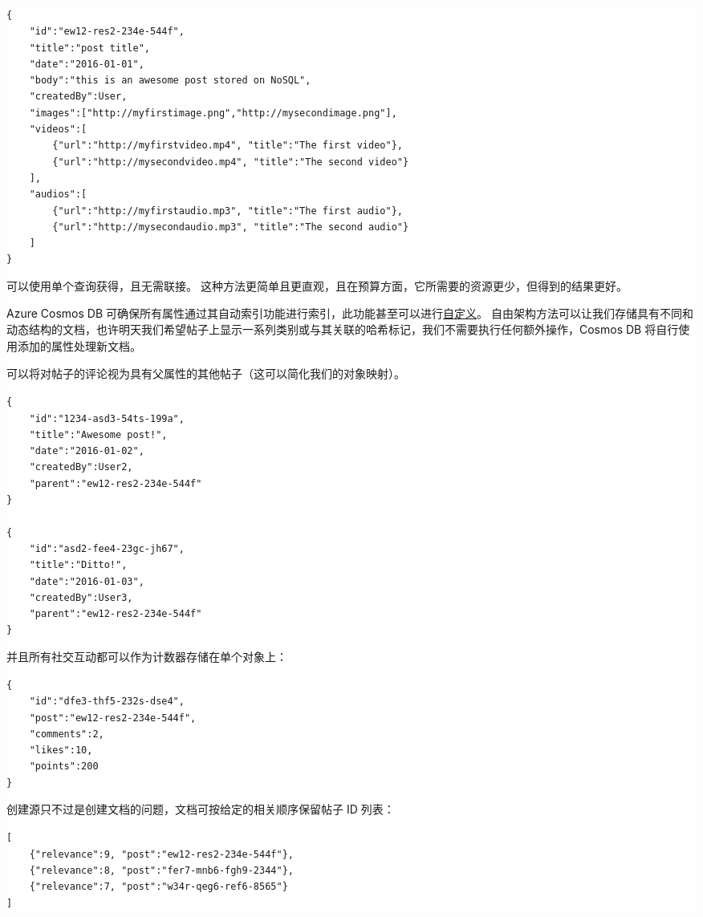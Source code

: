 
    {
        "id":"ew12-res2-234e-544f",
        "title":"post title",
        "date":"2016-01-01",
        "body":"this is an awesome post stored on NoSQL",
        "createdBy":User,
        "images":["http://myfirstimage.png","http://mysecondimage.png"],
        "videos":[
            {"url":"http://myfirstvideo.mp4", "title":"The first video"},
            {"url":"http://mysecondvideo.mp4", "title":"The second video"}
        ],
        "audios":[
            {"url":"http://myfirstaudio.mp3", "title":"The first audio"},
            {"url":"http://mysecondaudio.mp3", "title":"The second audio"}
        ]
    }

可以使用单个查询获得，且无需联接。 这种方法更简单且更直观，且在预算方面，它所需要的资源更少，但得到的结果更好。

Azure Cosmos DB 可确保所有属性通过其自动索引功能进行索引，此功能甚至可以进行[自定义](indexing-policies.md)。 自由架构方法可以让我们存储具有不同和动态结构的文档，也许明天我们希望帖子上显示一系列类别或与其关联的哈希标记，我们不需要执行任何额外操作，Cosmos DB 将自行使用添加的属性处理新文档。

可以将对帖子的评论视为具有父属性的其他帖子（这可以简化我们的对象映射）。 

    {
        "id":"1234-asd3-54ts-199a",
        "title":"Awesome post!",
        "date":"2016-01-02",
        "createdBy":User2,
        "parent":"ew12-res2-234e-544f"
    }

    {
        "id":"asd2-fee4-23gc-jh67",
        "title":"Ditto!",
        "date":"2016-01-03",
        "createdBy":User3,
        "parent":"ew12-res2-234e-544f"
    }

并且所有社交互动都可以作为计数器存储在单个对象上：

    {
        "id":"dfe3-thf5-232s-dse4",
        "post":"ew12-res2-234e-544f",
        "comments":2,
        "likes":10,
        "points":200
    }

创建源只不过是创建文档的问题，文档可按给定的相关顺序保留帖子 ID 列表：

    [
        {"relevance":9, "post":"ew12-res2-234e-544f"},
        {"relevance":8, "post":"fer7-mnb6-fgh9-2344"},
        {"relevance":7, "post":"w34r-qeg6-ref6-8565"}
    ]
